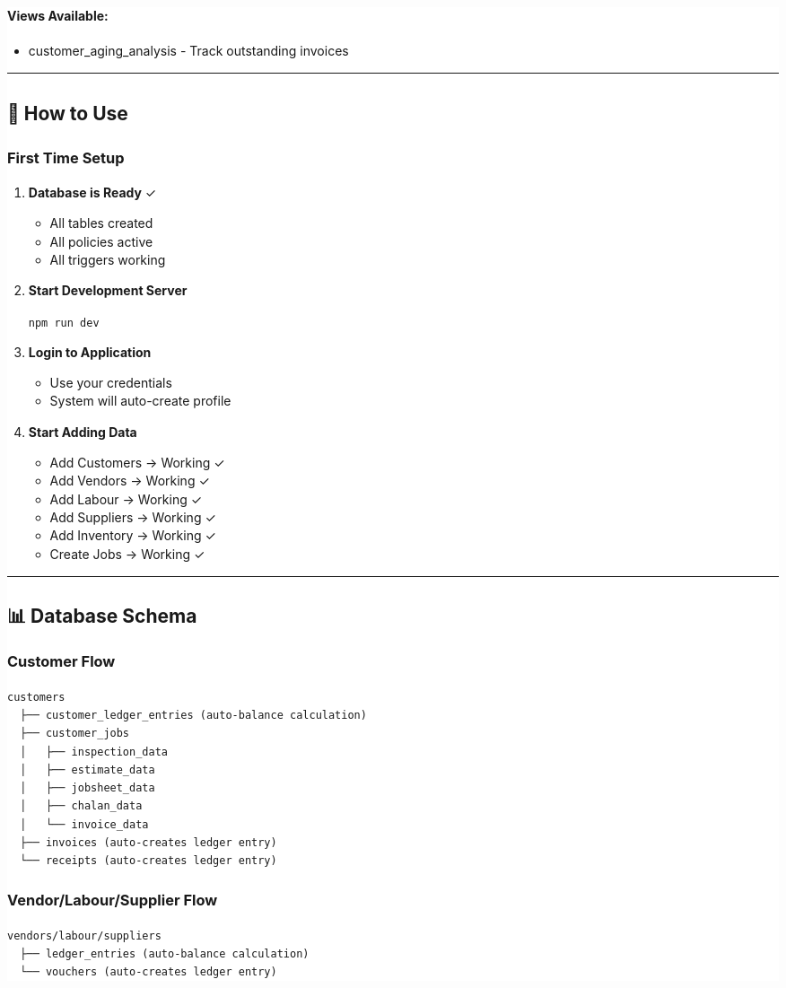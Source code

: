 #### Views Available:
- customer_aging_analysis - Track outstanding invoices

---

## 🚀 How to Use

### First Time Setup

1. **Database is Ready** ✓
   - All tables created
   - All policies active
   - All triggers working

2. **Start Development Server**
   ```bash
   npm run dev
   ```

3. **Login to Application**
   - Use your credentials
   - System will auto-create profile

4. **Start Adding Data**
   - Add Customers → Working ✓
   - Add Vendors → Working ✓
   - Add Labour → Working ✓
   - Add Suppliers → Working ✓
   - Add Inventory → Working ✓
   - Create Jobs → Working ✓

---

## 📊 Database Schema

### Customer Flow
```
customers
  ├── customer_ledger_entries (auto-balance calculation)
  ├── customer_jobs
  │   ├── inspection_data
  │   ├── estimate_data
  │   ├── jobsheet_data
  │   ├── chalan_data
  │   └── invoice_data
  ├── invoices (auto-creates ledger entry)
  └── receipts (auto-creates ledger entry)
```

### Vendor/Labour/Supplier Flow
```
vendors/labour/suppliers
  ├── ledger_entries (auto-balance calculation)
  └── vouchers (auto-creates ledger entry)
```
